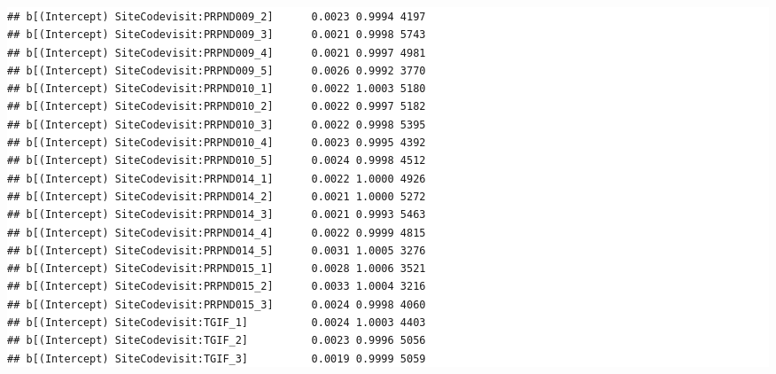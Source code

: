     ## b[(Intercept) SiteCodevisit:PRPND009_2]      0.0023 0.9994 4197 
    ## b[(Intercept) SiteCodevisit:PRPND009_3]      0.0021 0.9998 5743 
    ## b[(Intercept) SiteCodevisit:PRPND009_4]      0.0021 0.9997 4981 
    ## b[(Intercept) SiteCodevisit:PRPND009_5]      0.0026 0.9992 3770 
    ## b[(Intercept) SiteCodevisit:PRPND010_1]      0.0022 1.0003 5180 
    ## b[(Intercept) SiteCodevisit:PRPND010_2]      0.0022 0.9997 5182 
    ## b[(Intercept) SiteCodevisit:PRPND010_3]      0.0022 0.9998 5395 
    ## b[(Intercept) SiteCodevisit:PRPND010_4]      0.0023 0.9995 4392 
    ## b[(Intercept) SiteCodevisit:PRPND010_5]      0.0024 0.9998 4512 
    ## b[(Intercept) SiteCodevisit:PRPND014_1]      0.0022 1.0000 4926 
    ## b[(Intercept) SiteCodevisit:PRPND014_2]      0.0021 1.0000 5272 
    ## b[(Intercept) SiteCodevisit:PRPND014_3]      0.0021 0.9993 5463 
    ## b[(Intercept) SiteCodevisit:PRPND014_4]      0.0022 0.9999 4815 
    ## b[(Intercept) SiteCodevisit:PRPND014_5]      0.0031 1.0005 3276 
    ## b[(Intercept) SiteCodevisit:PRPND015_1]      0.0028 1.0006 3521 
    ## b[(Intercept) SiteCodevisit:PRPND015_2]      0.0033 1.0004 3216 
    ## b[(Intercept) SiteCodevisit:PRPND015_3]      0.0024 0.9998 4060 
    ## b[(Intercept) SiteCodevisit:TGIF_1]          0.0024 1.0003 4403 
    ## b[(Intercept) SiteCodevisit:TGIF_2]          0.0023 0.9996 5056 
    ## b[(Intercept) SiteCodevisit:TGIF_3]          0.0019 0.9999 5059 